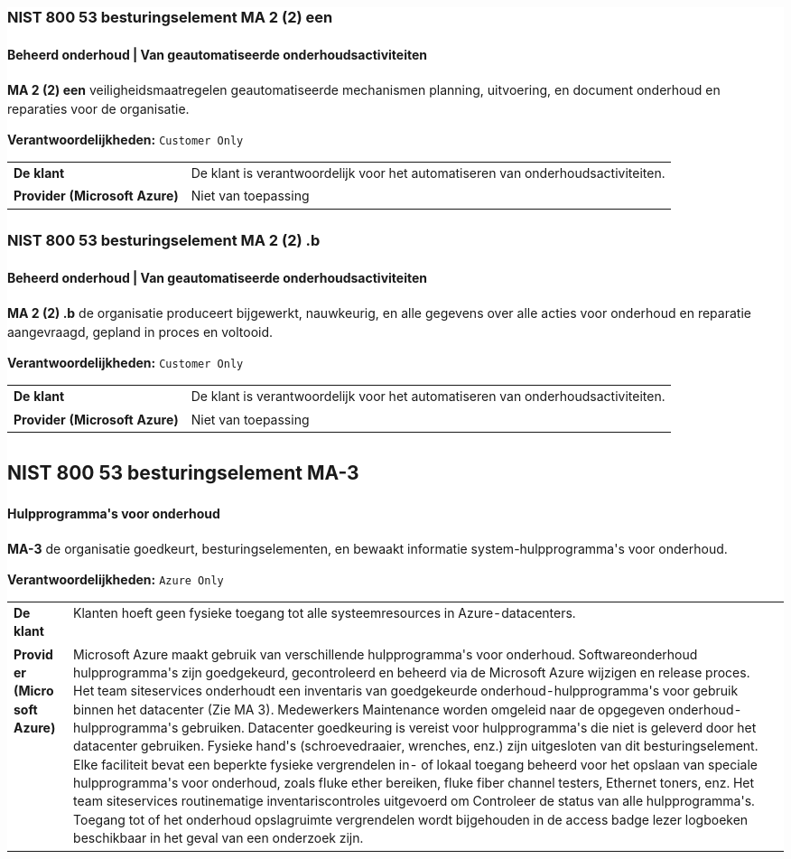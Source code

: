 
 ### <a name="nist-800-53-control-ma-2-2a"></a>NIST 800 53 besturingselement MA 2 (2) een

#### <a name="controlled-maintenance--automated-maintenance-activities"></a>Beheerd onderhoud | Van geautomatiseerde onderhoudsactiviteiten

**MA 2 (2) een** veiligheidsmaatregelen geautomatiseerde mechanismen planning, uitvoering, en document onderhoud en reparaties voor de organisatie.

**Verantwoordelijkheden:** `Customer Only`

|||
|---|---|
| **De klant** | De klant is verantwoordelijk voor het automatiseren van onderhoudsactiviteiten. |
| **Provider (Microsoft Azure)** | Niet van toepassing |


 ### <a name="nist-800-53-control-ma-2-2b"></a>NIST 800 53 besturingselement MA 2 (2) .b

#### <a name="controlled-maintenance--automated-maintenance-activities"></a>Beheerd onderhoud | Van geautomatiseerde onderhoudsactiviteiten

**MA 2 (2) .b** de organisatie produceert bijgewerkt, nauwkeurig, en alle gegevens over alle acties voor onderhoud en reparatie aangevraagd, gepland in proces en voltooid.

**Verantwoordelijkheden:** `Customer Only`

|||
|---|---|
| **De klant** | De klant is verantwoordelijk voor het automatiseren van onderhoudsactiviteiten. |
| **Provider (Microsoft Azure)** | Niet van toepassing |


 ## <a name="nist-800-53-control-ma-3"></a>NIST 800 53 besturingselement MA-3

#### <a name="maintenance-tools"></a>Hulpprogramma's voor onderhoud

**MA-3** de organisatie goedkeurt, besturingselementen, en bewaakt informatie system-hulpprogramma's voor onderhoud.

**Verantwoordelijkheden:** `Azure Only`

|||
|---|---|
| **De klant** | Klanten hoeft geen fysieke toegang tot alle systeemresources in Azure-datacenters. |
| **Provider (Microsoft Azure)** | Microsoft Azure maakt gebruik van verschillende hulpprogramma's voor onderhoud. Softwareonderhoud hulpprogramma's zijn goedgekeurd, gecontroleerd en beheerd via de Microsoft Azure wijzigen en release proces. <br /> Het team siteservices onderhoudt een inventaris van goedgekeurde onderhoud-hulpprogramma's voor gebruik binnen het datacenter (Zie MA 3). Medewerkers Maintenance worden omgeleid naar de opgegeven onderhoud-hulpprogramma's gebruiken. Datacenter goedkeuring is vereist voor hulpprogramma's die niet is geleverd door het datacenter gebruiken. Fysieke hand's (schroevedraaier, wrenches, enz.) zijn uitgesloten van dit besturingselement. <br /> Elke faciliteit bevat een beperkte fysieke vergrendelen in- of lokaal toegang beheerd voor het opslaan van speciale hulpprogramma's voor onderhoud, zoals fluke ether bereiken, fluke fiber channel testers, Ethernet toners, enz. Het team siteservices routinematige inventariscontroles uitgevoerd om Controleer de status van alle hulpprogramma's. Toegang tot of het onderhoud opslagruimte vergrendelen wordt bijgehouden in de access badge lezer logboeken beschikbaar in het geval van een onderzoek zijn. |
